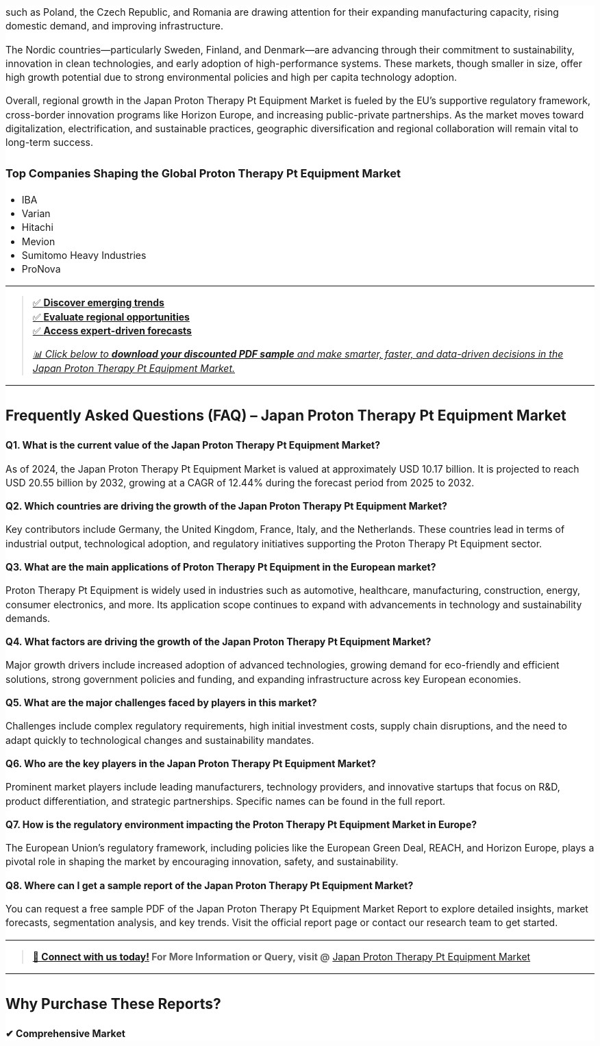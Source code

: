 such as Poland, the Czech Republic, and Romania are drawing attention for their expanding manufacturing capacity, rising domestic demand, and improving infrastructure.</p><p>The Nordic countries&mdash;particularly Sweden, Finland, and Denmark&mdash;are advancing through their commitment to sustainability, innovation in clean technologies, and early adoption of high-performance systems. These markets, though smaller in size, offer high growth potential due to strong environmental policies and high per capita technology adoption.</p><p>Overall, regional growth in the Japan Proton Therapy Pt Equipment Market is fueled by the EU&rsquo;s supportive regulatory framework, cross-border innovation programs like Horizon Europe, and increasing public-private partnerships. As the market moves toward digitalization, electrification, and sustainable practices, geographic diversification and regional collaboration will remain vital to long-term success.</p><p><h3>Top Companies Shaping the Global Proton Therapy Pt Equipment Market </h3><ul><li>IBA</li><li>Varian</li><li>Hitachi</li><li>Mevion</li><li>Sumitomo Heavy Industries</li><li>ProNova</li></ul></p><hr /><blockquote><p><a href="https://www.marketresearchintellect.com/ask-for-discount/?rid=580144&amp;amp;utm_source=Github-JP&amp;amp;utm_medium=808">✅ <strong data-start="617" data-end="645">Discover emerging trends</strong></a><br data-start="645" data-end="648" /><a href="https://www.marketresearchintellect.com/ask-for-discount/?rid=580144&amp;amp;utm_source=Github-JP&amp;amp;utm_medium=808"> ✅ <strong data-start="650" data-end="685">Evaluate regional opportunities</strong></a><br data-start="685" data-end="688" /><a href="https://www.marketresearchintellect.com/ask-for-discount/?rid=580144&amp;amp;utm_source=Github-JP&amp;amp;utm_medium=808"> ✅ <strong data-start="690" data-end="724">Access expert-driven forecasts</strong></a></p><p class="" data-start="728" data-end="864"><em><a href="https://www.marketresearchintellect.com/ask-for-discount/?rid=580144&amp;amp;utm_source=Github-JP&amp;amp;utm_medium=808">📊 Click below to <strong data-start="746" data-end="785">download your discounted PDF sample</strong> and make smarter, faster, and data-driven decisions in the Japan Proton Therapy Pt Equipment Market.</a></em></p></blockquote><hr /><h2>Frequently Asked Questions (FAQ) &ndash; Japan Proton Therapy Pt Equipment Market</h2><p><strong>Q1. What is the current value of the Japan Proton Therapy Pt Equipment Market?</strong></p><p>As of 2024, the Japan Proton Therapy Pt Equipment Market is valued at approximately USD 10.17 billion. It is projected to reach USD 20.55 billion by 2032, growing at a CAGR of 12.44% during the forecast period from 2025 to 2032.</p><p><strong>Q2. Which countries are driving the growth of the Japan Proton Therapy Pt Equipment Market?</strong></p><p>Key contributors include Germany, the United Kingdom, France, Italy, and the Netherlands. These countries lead in terms of industrial output, technological adoption, and regulatory initiatives supporting the Proton Therapy Pt Equipment sector.</p><p><strong>Q3. What are the main applications of Proton Therapy Pt Equipment in the European market?</strong></p><p>Proton Therapy Pt Equipment is widely used in industries such as automotive, healthcare, manufacturing, construction, energy, consumer electronics, and more. Its application scope continues to expand with advancements in technology and sustainability demands.</p><p><strong>Q4. What factors are driving the growth of the Japan Proton Therapy Pt Equipment Market?</strong></p><p>Major growth drivers include increased adoption of advanced technologies, growing demand for eco-friendly and efficient solutions, strong government policies and funding, and expanding infrastructure across key European economies.</p><p><strong>Q5. What are the major challenges faced by players in this market?</strong></p><p>Challenges include complex regulatory requirements, high initial investment costs, supply chain disruptions, and the need to adapt quickly to technological changes and sustainability mandates.</p><p><strong>Q6. Who are the key players in the Japan Proton Therapy Pt Equipment Market?</strong></p><p>Prominent market players include leading manufacturers, technology providers, and innovative startups that focus on R&amp;D, product differentiation, and strategic partnerships. Specific names can be found in the full report.</p><p><strong>Q7. How is the regulatory environment impacting the Proton Therapy Pt Equipment Market in Europe?</strong></p><p>The European Union&rsquo;s regulatory framework, including policies like the European Green Deal, REACH, and Horizon Europe, plays a pivotal role in shaping the market by encouraging innovation, safety, and sustainability.</p><p><strong>Q8. Where can I get a sample report of the Japan Proton Therapy Pt Equipment Market?</strong></p><p>You can request a free sample PDF of the Japan Proton Therapy Pt Equipment Market Report to explore detailed insights, market forecasts, segmentation analysis, and key trends. Visit the official report page or contact our research team to get started.</p><hr /><blockquote><p><span class="font-[700]"><strong><a href="https://www.marketresearchintellect.com/product/global-proton-therapy-pt-equipment-market-size-forecast/?utm_source=Linkedin&utm_medium=808">📩 Connect with us today!</a> For More Information or Query, visit&nbsp;@</strong>&nbsp;</span><span class="font-[700]"><a href="https://www.marketresearchintellect.com/product/global-proton-therapy-pt-equipment-market-size-forecast/?utm_source=Linkedin&utm_medium=808" target="_blank" data-tracking-control-name="article-ssr-frontend-pulse_little-text-block" data-tracking-will-navigate="" data-test-link="">Japan Proton Therapy Pt Equipment Market</a></span></p></blockquote><hr /><h2>Why Purchase These Reports?</h2><p><strong>✔ Comprehensive Market